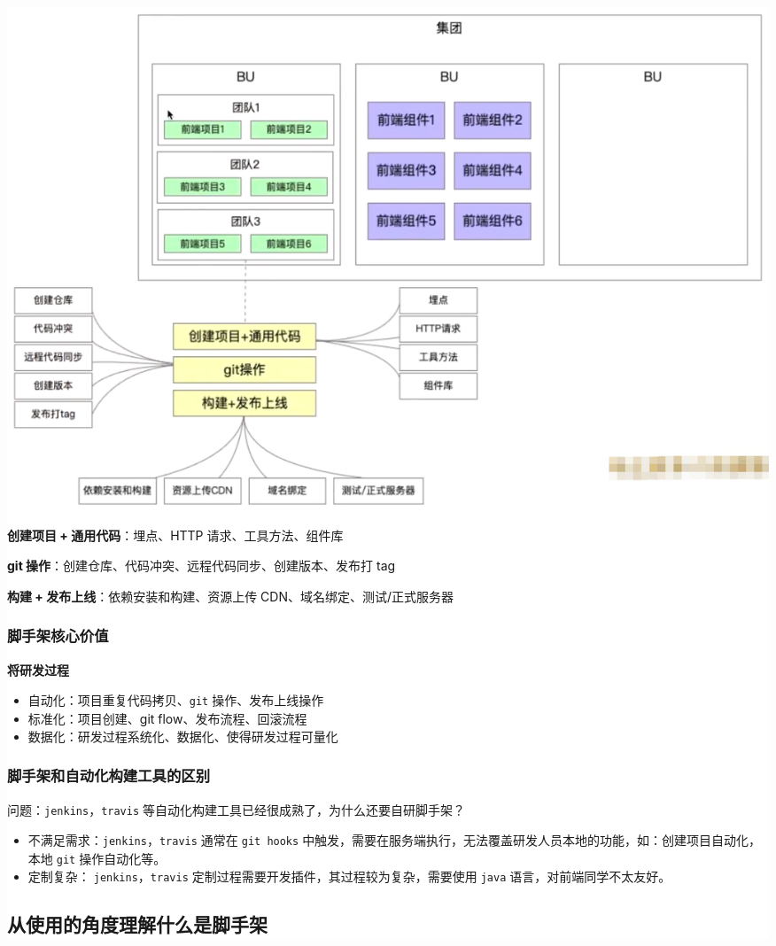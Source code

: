 ![大厂研发架构图](.\img\大厂研发架构图.jpg)

**创建项目 + 通用代码**：埋点、HTTP 请求、工具方法、组件库

**git 操作**：创建仓库、代码冲突、远程代码同步、创建版本、发布打 tag

**构建 + 发布上线**：依赖安装和构建、资源上传 CDN、域名绑定、测试/正式服务器

### 脚手架核心价值

**将研发过程**

- 自动化：项目重复代码拷贝、`git` 操作、发布上线操作
- 标准化：项目创建、git flow、发布流程、回滚流程
- 数据化：研发过程系统化、数据化、使得研发过程可量化

### 脚手架和自动化构建工具的区别

问题：`jenkins`，`travis` 等自动化构建工具已经很成熟了，为什么还要自研脚手架？

- 不满足需求：`jenkins`，`travis` 通常在 `git hooks` 中触发，需要在服务端执行，无法覆盖研发人员本地的功能，如：创建项目自动化，本地 `git` 操作自动化等。
- 定制复杂： `jenkins`，`travis` 定制过程需要开发插件，其过程较为复杂，需要使用 `java` 语言，对前端同学不太友好。

## 从使用的角度理解什么是脚手架
